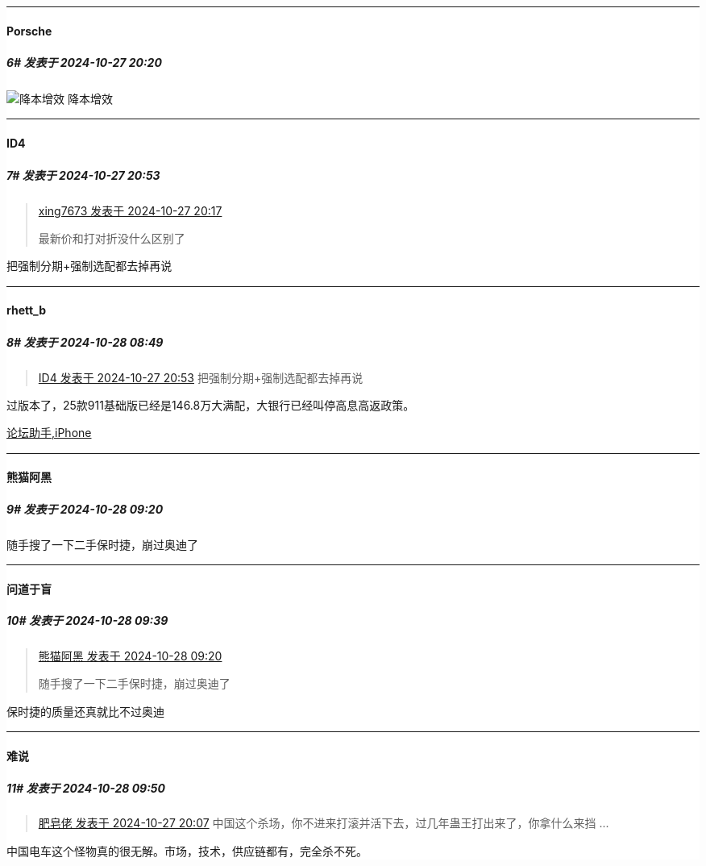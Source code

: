 *****

####  Porsche  
##### 6#       发表于 2024-10-27 20:20

<img src="https://static.saraba1st.com/image/smiley/face2017/126.png" referrerpolicy="no-referrer">降本增效 降本增效

*****

####  ID4  
##### 7#       发表于 2024-10-27 20:53

<blockquote><a href="httphttps://bbs.saraba1st.com/2b/forum.php?mod=redirect&amp;goto=findpost&amp;pid=66554753&amp;ptid=2204700" target="_blank">xing7673 发表于 2024-10-27 20:17</a>

最新价和打对折没什么区别了</blockquote>
把强制分期+强制选配都去掉再说

*****

####  rhett_b  
##### 8#       发表于 2024-10-28 08:49

<blockquote><a href="httphttps://bbs.saraba1st.com/2b/forum.php?mod=redirect&amp;goto=findpost&amp;pid=66554994&amp;ptid=2204700" target="_blank">ID4 发表于 2024-10-27 20:53</a>
把强制分期+强制选配都去掉再说</blockquote>
过版本了，25款911基础版已经是146.8万大满配，大银行已经叫停高息高返政策。

[论坛助手,iPhone](https://bbs.saraba1st.com/2b/forum.php?mod=viewthread&amp;tid=2029836)

*****

####  熊猫阿黑  
##### 9#       发表于 2024-10-28 09:20

随手搜了一下二手保时捷，崩过奥迪了

*****

####  问道于盲  
##### 10#       发表于 2024-10-28 09:39

<blockquote><a href="httphttps://bbs.saraba1st.com/2b/forum.php?mod=redirect&amp;goto=findpost&amp;pid=66557692&amp;ptid=2204700" target="_blank">熊猫阿黑 发表于 2024-10-28 09:20</a>

随手搜了一下二手保时捷，崩过奥迪了</blockquote>
保时捷的质量还真就比不过奥迪

*****

####  难说  
##### 11#       发表于 2024-10-28 09:50

<blockquote><a href="httphttps://bbs.saraba1st.com/2b/forum.php?mod=redirect&amp;goto=findpost&amp;pid=66554669&amp;ptid=2204700" target="_blank">肥皂佬 发表于 2024-10-27 20:07</a>
中国这个杀场，你不进来打滚并活下去，过几年蛊王打出来了，你拿什么来挡 ...</blockquote>
中国电车这个怪物真的很无解。市场，技术，供应链都有，完全杀不死。
